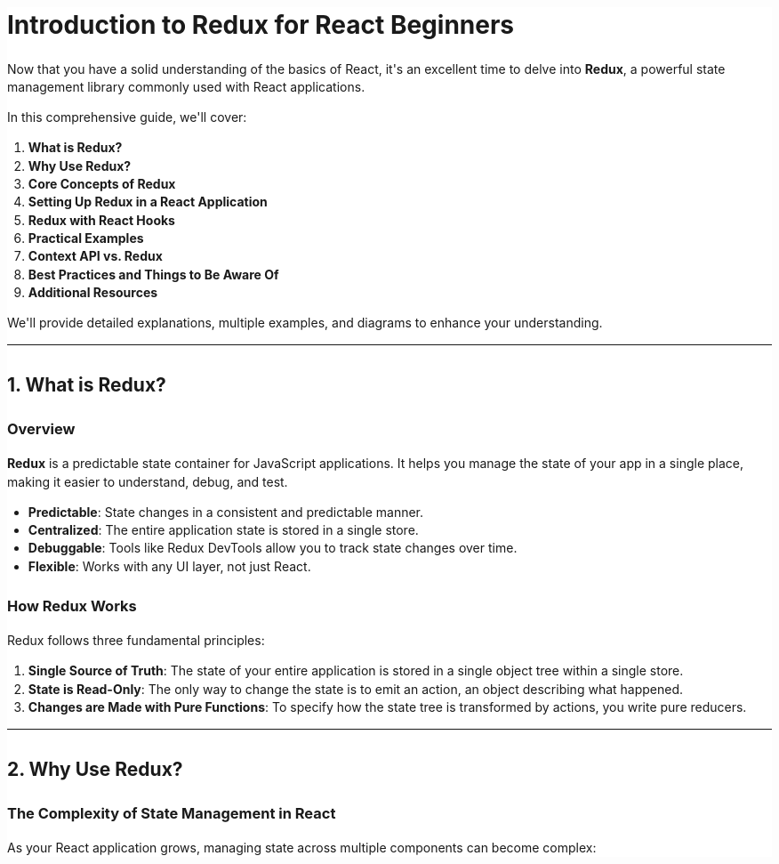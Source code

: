 # Introduction to Redux for React Beginners

Now that you have a solid understanding of the basics of React, it's an excellent time to delve into **Redux**, a powerful state management library commonly used with React applications.

In this comprehensive guide, we'll cover:

1. **What is Redux?**
2. **Why Use Redux?**
3. **Core Concepts of Redux**
4. **Setting Up Redux in a React Application**
5. **Redux with React Hooks**
6. **Practical Examples**
7. **Context API vs. Redux**
8. **Best Practices and Things to Be Aware Of**
9. **Additional Resources**

We'll provide detailed explanations, multiple examples, and diagrams to enhance your understanding.

---

## 1. What is Redux?

### Overview

**Redux** is a predictable state container for JavaScript applications. It helps you manage the state of your app in a single place, making it easier to understand, debug, and test.

- **Predictable**: State changes in a consistent and predictable manner.
- **Centralized**: The entire application state is stored in a single store.
- **Debuggable**: Tools like Redux DevTools allow you to track state changes over time.
- **Flexible**: Works with any UI layer, not just React.

### How Redux Works

Redux follows three fundamental principles:

1. **Single Source of Truth**: The state of your entire application is stored in a single object tree within a single store.
2. **State is Read-Only**: The only way to change the state is to emit an action, an object describing what happened.
3. **Changes are Made with Pure Functions**: To specify how the state tree is transformed by actions, you write pure reducers.

---

## 2. Why Use Redux?

### The Complexity of State Management in React

As your React application grows, managing state across multiple components can become complex:
